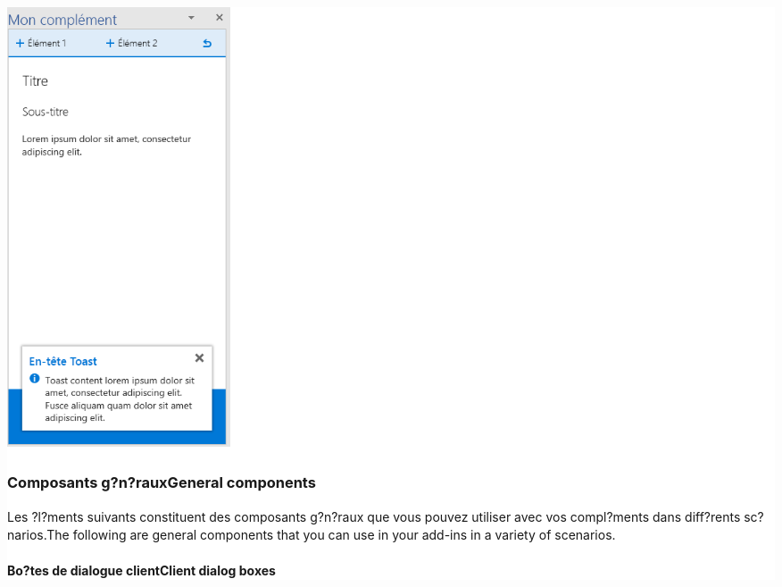 <td><A href="https://github.com/OfficeDev/Office-Add-in-UX-Design-Patterns-Code/tree/master/templates/notifications/toast"><img src="../images/toast-header.png" alt="toast" style="width: 250px;"/></A></td></tr>
 </table>
 


### <a name="general-components"></a><span data-ttu-id="93ef2-252">Composants g?n?raux</span><span class="sxs-lookup"><span data-stu-id="93ef2-252">General components</span></span>

<span data-ttu-id="93ef2-253">Les ?l?ments suivants constituent des composants g?n?raux que vous pouvez utiliser avec vos compl?ments dans diff?rents sc?narios.</span><span class="sxs-lookup"><span data-stu-id="93ef2-253">The following are general components that you can use in your add-ins in a variety of scenarios.</span></span>  

#### <a name="client-dialog-boxes"></a><span data-ttu-id="93ef2-254">Bo?tes de dialogue client</span><span class="sxs-lookup"><span data-stu-id="93ef2-254">Client dialog boxes</span></span>
